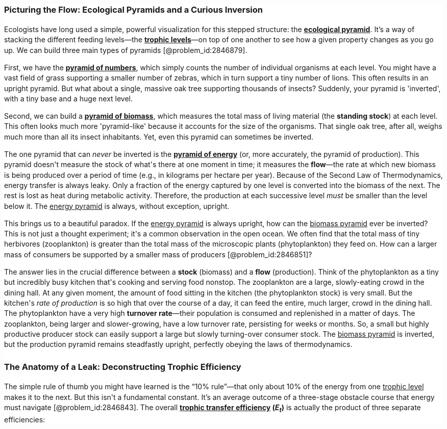 ### Picturing the Flow: Ecological Pyramids and a Curious Inversion

Ecologists have long used a simple, powerful visualization for this stepped structure: the **[ecological pyramid](@article_id:187942)**. It’s a way of stacking the different feeding levels—the **[trophic levels](@article_id:138225)**—on top of one another to see how a given property changes as you go up. We can build three main types of pyramids [@problem_id:2846879].

First, we have the **[pyramid of numbers](@article_id:181949)**, which simply counts the number of individual organisms at each level. You might have a vast field of grass supporting a smaller number of zebras, which in turn support a tiny number of lions. This often results in an upright pyramid. But what about a single, massive oak tree supporting thousands of insects? Suddenly, your pyramid is 'inverted', with a tiny base and a huge next level.

Second, we can build a **[pyramid of biomass](@article_id:198389)**, which measures the total mass of living material (the **standing stock**) at each level. This often looks much more 'pyramid-like' because it accounts for the size of the organisms. That single oak tree, after all, weighs much more than all its insect inhabitants. Yet, even this pyramid can sometimes be inverted.

The one pyramid that can *never* be inverted is the **[pyramid of energy](@article_id:183748)** (or, more accurately, the pyramid of production). This pyramid doesn't measure the stock of what's there at one moment in time; it measures the **flow**—the rate at which new biomass is being produced over a period of time (e.g., in kilograms per hectare per year). Because of the Second Law of Thermodynamics, energy transfer is always leaky. Only a fraction of the energy captured by one level is converted into the biomass of the next. The rest is lost as heat during metabolic activity. Therefore, the production at each successive level *must* be smaller than the level below it. The [energy pyramid](@article_id:190863) is always, without exception, upright.

This brings us to a beautiful paradox. If the [energy pyramid](@article_id:190863) is always upright, how can the [biomass pyramid](@article_id:195447) ever be inverted? This is not just a thought experiment; it's a common observation in the open ocean. We often find that the total mass of tiny herbivores (zooplankton) is greater than the total mass of the microscopic plants (phytoplankton) they feed on. How can a larger mass of consumers be supported by a smaller mass of producers [@problem_id:2846851]?

The answer lies in the crucial difference between a **stock** (biomass) and a **flow** (production). Think of the phytoplankton as a tiny but incredibly busy kitchen that's cooking and serving food nonstop. The zooplankton are a large, slowly-eating crowd in the dining hall. At any given moment, the amount of food sitting in the kitchen (the phytoplankton stock) is very small. But the kitchen's *rate of production* is so high that over the course of a day, it can feed the entire, much larger, crowd in the dining hall. The phytoplankton have a very high **turnover rate**—their population is consumed and replenished in a matter of days. The zooplankton, being larger and slower-growing, have a low turnover rate, persisting for weeks or months. So, a small but highly productive producer stock can easily support a large but slowly turning-over consumer stock. The [biomass pyramid](@article_id:195447) is inverted, but the production pyramid remains steadfastly upright, perfectly obeying the laws of thermodynamics.

### The Anatomy of a Leak: Deconstructing Trophic Efficiency

The simple rule of thumb you might have learned is the “10% rule”—that only about 10% of the energy from one [trophic level](@article_id:188930) makes it to the next. But this isn't a fundamental constant. It’s an average outcome of a three-stage obstacle course that energy must navigate [@problem_id:2846843]. The overall **[trophic transfer efficiency](@article_id:147584) ($E_t$)** is actually the product of three separate efficiencies:
